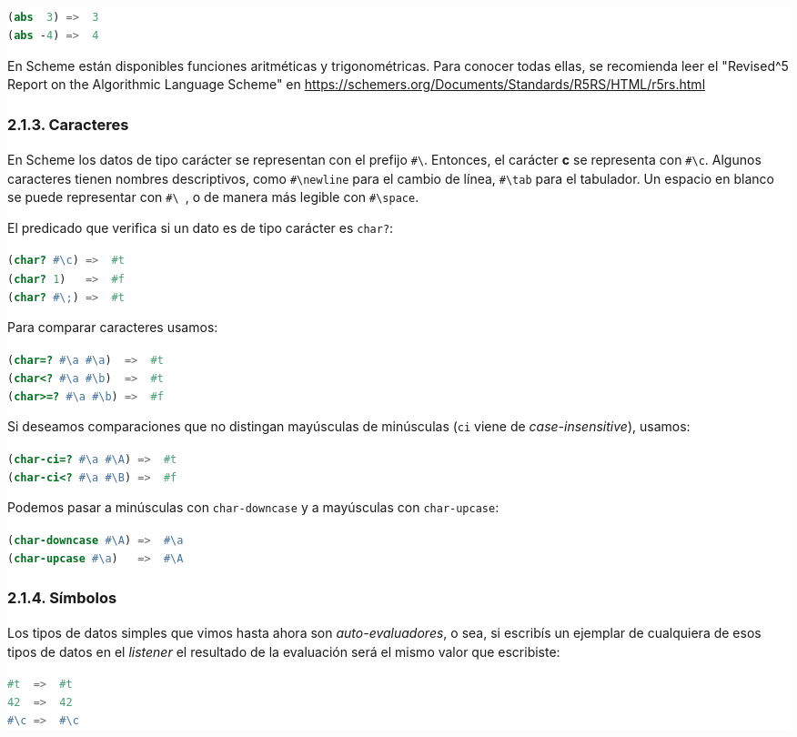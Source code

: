 ```scheme
(abs  3) =>  3
(abs -4) =>  4
```

En Scheme están disponibles funciones aritméticas y trigonométricas. Para conocer todas ellas, se recomienda leer el "Revised^5 Report on the Algorithmic Language Scheme" en https://schemers.org/Documents/Standards/R5RS/HTML/r5rs.html


### 2.1.3. Caracteres

En Scheme los datos de tipo carácter se representan con el prefijo `#\`.  Entonces, el carácter **c** se representa con `#\c`.  Algunos caracteres tienen nombres descriptivos, como `#\newline` para el cambio de línea, `#\tab` para el tabulador.  Un espacio en blanco se puede representar con `#\ `, o de manera más legible con `#\space`.

El predicado que verifica si un dato es de tipo carácter es `char?`:

```scheme
(char? #\c) =>  #t
(char? 1)   =>  #f
(char? #\;) =>  #t
```

Para comparar caracteres usamos:

```scheme
(char=? #\a #\a)  =>  #t
(char<? #\a #\b)  =>  #t
(char>=? #\a #\b) =>  #f
```

Si deseamos comparaciones que no distingan mayúsculas de minúsculas (`ci` viene de *case-insensitive*), usamos:

```scheme
(char-ci=? #\a #\A) =>  #t
(char-ci<? #\a #\B) =>  #f
```

Podemos pasar a minúsculas con `char‑downcase` y a mayúsculas con `char‑upcase`:

```scheme
(char-downcase #\A) =>  #\a
(char-upcase #\a)   =>  #\A
```

### 2.1.4. Símbolos

Los tipos de datos simples que vimos hasta ahora son *auto-evaluadores*, o sea, si escribís un ejemplar de cualquiera de esos tipos de datos en el *listener* el resultado de la evaluación será el mismo valor que escribiste:

```scheme
#t  =>  #t
42  =>  42
#\c =>  #\c
```
